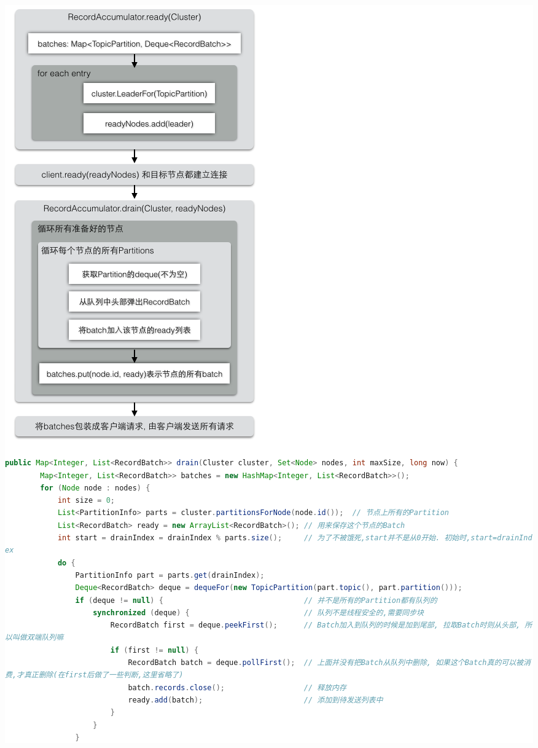 ![](./send-flow.png)

```java
public Map<Integer, List<RecordBatch>> drain(Cluster cluster, Set<Node> nodes, int maxSize, long now) {
        Map<Integer, List<RecordBatch>> batches = new HashMap<Integer, List<RecordBatch>>();
        for (Node node : nodes) {
            int size = 0;
            List<PartitionInfo> parts = cluster.partitionsForNode(node.id());  // 节点上所有的Partition
            List<RecordBatch> ready = new ArrayList<RecordBatch>(); // 用来保存这个节点的Batch
            int start = drainIndex = drainIndex % parts.size();     // 为了不被饿死,start并不是从0开始. 初始时,start=drainIndex
            do {
                PartitionInfo part = parts.get(drainIndex);
                Deque<RecordBatch> deque = dequeFor(new TopicPartition(part.topic(), part.partition()));
                if (deque != null) {                                // 并不是所有的Partition都有队列的
                    synchronized (deque) {                          // 队列不是线程安全的,需要同步块
                        RecordBatch first = deque.peekFirst();      // Batch加入到队列的时候是加到尾部, 拉取Batch时则从头部, 所以叫做双端队列嘛
                        if (first != null) {
                            RecordBatch batch = deque.pollFirst();  // 上面并没有把Batch从队列中删除, 如果这个Batch真的可以被消费,才真正删除(在first后做了一些判断,这里省略了)
                            batch.records.close();                  // 释放内存
                            ready.add(batch);                       // 添加到待发送列表中
                        }
                    }
                }
```